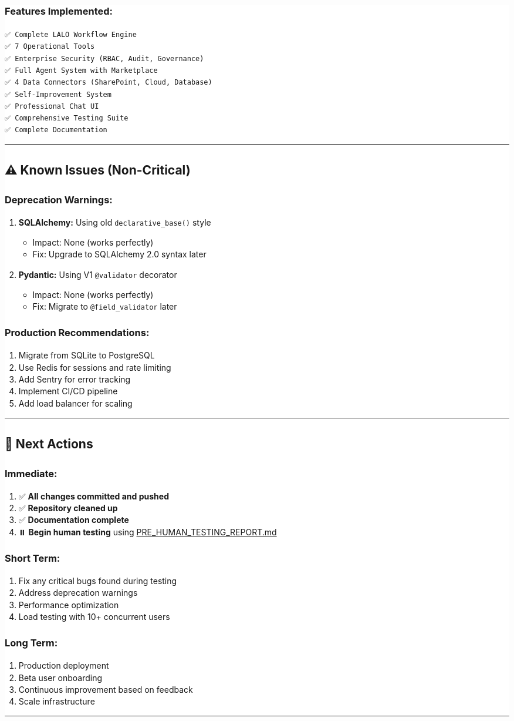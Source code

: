 ### Features Implemented:
```
✅ Complete LALO Workflow Engine
✅ 7 Operational Tools
✅ Enterprise Security (RBAC, Audit, Governance)
✅ Full Agent System with Marketplace
✅ 4 Data Connectors (SharePoint, Cloud, Database)
✅ Self-Improvement System
✅ Professional Chat UI
✅ Comprehensive Testing Suite
✅ Complete Documentation
```

---

## ⚠️ Known Issues (Non-Critical)

### Deprecation Warnings:
1. **SQLAlchemy:** Using old `declarative_base()` style
   - Impact: None (works perfectly)
   - Fix: Upgrade to SQLAlchemy 2.0 syntax later

2. **Pydantic:** Using V1 `@validator` decorator
   - Impact: None (works perfectly)
   - Fix: Migrate to `@field_validator` later

### Production Recommendations:
1. Migrate from SQLite to PostgreSQL
2. Use Redis for sessions and rate limiting
3. Add Sentry for error tracking
4. Implement CI/CD pipeline
5. Add load balancer for scaling

---

## 🎯 Next Actions

### Immediate:
1. ✅ **All changes committed and pushed**
2. ✅ **Repository cleaned up**
3. ✅ **Documentation complete**
4. ⏸️ **Begin human testing** using [PRE_HUMAN_TESTING_REPORT.md](docs/PRE_HUMAN_TESTING_REPORT.md)

### Short Term:
1. Fix any critical bugs found during testing
2. Address deprecation warnings
3. Performance optimization
4. Load testing with 10+ concurrent users

### Long Term:
1. Production deployment
2. Beta user onboarding
3. Continuous improvement based on feedback
4. Scale infrastructure

---